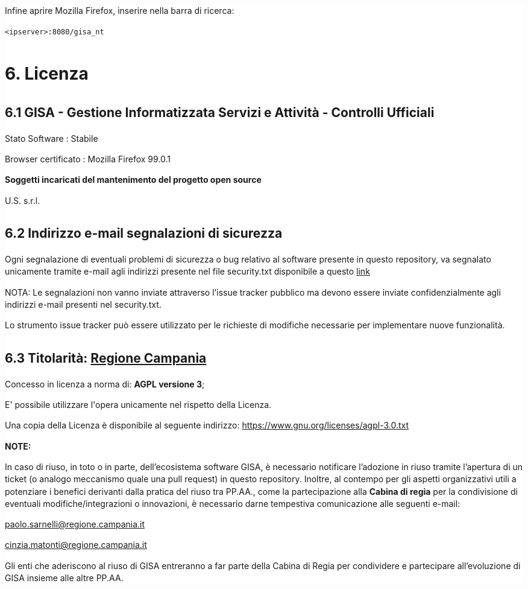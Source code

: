 Infine aprire Mozilla Firefox, inserire nella barra di ricerca: 

```
<ipserver>:8080/gisa_nt
```

# **6. Licenza**

## **6.1 GISA - Gestione Informatizzata Servizi e Attività - Controlli Ufficiali**
Stato Software : Stabile

Browser certificato : Mozilla Firefox 99.0.1

**Soggetti incaricati del mantenimento del progetto open source**

U.S. s.r.l. 
## **6.2 Indirizzo e-mail segnalazioni di sicurezza**
Ogni segnalazione di eventuali problemi di sicurezza o bug relativo al software presente in questo repository, va segnalato unicamente tramite e-mail agli indirizzi presente nel file security.txt disponibile a questo [link](http://www.gisacampania.it/.well-known/security.txt)

NOTA: Le segnalazioni non vanno inviate attraverso l’issue tracker pubblico ma devono essere inviate confidenzialmente agli indirizzi e-mail presenti nel security.txt.

Lo strumento issue tracker può essere utilizzato per le richieste di modifiche necessarie per implementare nuove funzionalità.

## **6.3 Titolarità: [Regione Campania](http://www.regione.campania.it/)**
Concesso in licenza a norma di: **AGPL versione 3**;

E' possibile utilizzare l'opera unicamente nel rispetto della Licenza.

Una copia della Licenza è disponibile al seguente indirizzo: <https://www.gnu.org/licenses/agpl-3.0.txt>

**NOTE:**

In caso di riuso, in toto o in parte, dell’ecosistema software GISA, è necessario notificare l’adozione in riuso tramite l’apertura di un ticket (o analogo meccanismo quale una pull request) in questo repository. Inoltre, al contempo per gli aspetti organizzativi utili a potenziare i benefici derivanti dalla pratica del riuso tra PP.AA., come la partecipazione alla **Cabina di regia** per la condivisione di eventuali modifiche/integrazioni o innovazioni, è necessario darne tempestiva comunicazione alle seguenti e-mail:

[paolo.sarnelli@regione.campania.it]() 

[cinzia.matonti@regione.campania.it]()	

Gli enti che aderiscono al riuso di GISA entreranno a far parte della Cabina di Regia per condividere e partecipare all’evoluzione di GISA insieme alle altre PP.AA.
